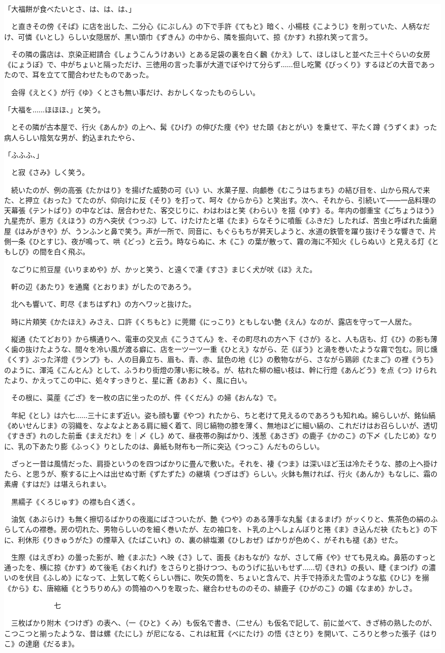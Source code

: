 

「大福餅が食べたいとさ、は、は、は、」

　と直きその傍《そば》に店を出した、二分心《にぶしん》の下で手許《てもと》暗く、小楊枝《こようじ》を削っていた、人柄なだけ、可憐《いとし》らしい女隠居が、黒い頭巾《ずきん》の中から、隣を振向いて、掠《かす》れ掠れ笑って言う。

　その隣の露店は、京染正紺請合《しょうこんうけあい》とある足袋の裏を白く飜《かえ》して、ほしほしと並べた三十ぐらいの女房《にょうぼ》で、中がちょいと隔っただけ、三徳用の言った事が大道でぼやけて分らず……但し吃驚《びっくり》するほどの大音であったので、耳を立てて聞合わせたものであった。

　会得《えとく》が行《ゆ》くとさも無い事だけ、おかしくなったものらしい。

「大福を……ほほほ、」と笑う。

　とその隣が古本屋で、行火《あんか》の上へ、髯《ひげ》の伸びた痩《や》せた頤《おとがい》を乗せて、平たく蹲《うずくま》った病人らしい陰気な男が、釣込まれたやら、

「ふふふ、」

　と寂《さみ》しく笑う。

　続いたのが、例の高張《たかはり》を揚げた威勢の可《い》い、水菓子屋、向顱巻《むこうはちまち》の結び目を、山から飛んで来た、と押立《おった》てたのが、仰向けに反《そり》を打って、呵々《からから》と笑出す。次へ、それから、引続いて――一品料理の天幕張《テントばり》の中などは、居合わせた、客交じりに、わはわはと笑《わらい》を揺《ゆす》る。年内の御重宝《ごちょうほう》九星売が、恵方《えほう》の方へ突伏《つっぷ》して、けたけたと堪《たま》らなそうに噴飯《ふきだ》したれば、苦虫と呼ばれた歯磨屋《はみがきや》が、うンふンと鼻で笑う。声が一所で、同音に、もぐらもちが昇天しようと、水道の鉄管を躍り抜けそうな響きで、片側一条《ひとすじ》、夜が鳴って、哄《どっ》と云う。時ならぬに、木《こ》の葉が散って、霧の海に不知火《しらぬい》と見える灯《ともしび》の間を白く飛ぶ。

　なごりに煎豆屋《いりまめや》が、かッと笑う、と遠くで凄《すさ》まじく犬が吠《ほ》えた。

　軒の辺《あたり》を通魔《とおりま》がしたのであろう。

　北へも響いて、町尽《まちはずれ》の方へワッと抜けた。

　時に片頬笑《かたほえ》みさえ、口許《くちもと》に莞爾《にっこり》ともしない艶《えん》なのが、露店を守って一人居た。

　縦通《たてどおり》から横通りへ、電車の交叉点《こうさてん》を、その町尽れの方へ下《さが》ると、人も店も、灯《ひ》の影も薄く歯の抜けたような、間々を冷い風が渡る癖に、店を一ツ一ツ一重《ひとえ》ながら、茫《ぼう》と渦を巻いたような霧で包む。同じ燻《くす》ぶった洋燈《ランプ》も、人の目鼻立ち、眉も、青、赤、鼠色の地《じ》の敷物ながら、さながら鶏卵《たまご》の裡《うち》のように、渾沌《こんとん》として、ふうわり街燈の薄い影に映る。が、枯れた柳の細い枝は、幹に行燈《あんどう》を点《つ》けられたより、かえってこの中に、処々すっきりと、星に蒼《あお》く、風に白い。

　その根に、茣蓙《ござ》を一枚の店に坐ったのが、件《くだん》の婦《おんな》で。

　年紀《とし》は六七……三十にまず近い。姿も顔も窶《やつ》れたから、ちと老けて見えるのであろうも知れぬ。綿らしいが、銘仙縞《めいせんじま》の羽織を、なよなよとある肩に細く着て、同じ縞物の膝を薄く、無地ほどに細い縞の、これだけはお召らしいが、透切《すきぎ》れのした前垂《まえだれ》を｜〆《し》めて、昼夜帯の胸ばかり、浅葱《あさぎ》の鹿子《かのこ》の下〆《したじめ》なりに、乳の下あたり膨《ふっく》りとしたのは、鼻紙も財布も一所に突込《つっこ》んだものらしい。

　ざっと一昔は風情だった、肩掛というのを四つばかりに畳んで敷いた。それを、褄《つま》は深いほど玉は冷たそうな、膝の上へ掛けたら、と思うが、察するに上へは出せぬ寸断《ずたずた》の継填《つぎはぎ》らしい。火鉢も無ければ、行火《あんか》もなしに、霜の素膚《すはだ》は堪えられまい。

　黒繻子《くろじゅす》の襟も白く透く。

　油気《あぶらけ》も無く擦切るばかりの夜嵐にばさついたが、艶《つや》のある薄手な丸髷《まるまげ》がッくりと、焦茶色の絹のふらしてんの襟巻。房の切れた、男物らしいのを細く巻いたが、左の袖口を、ト乳の上へしょんぼりと捲《ま》き込んだ袂《たもと》の下に、利休形《りきゅうがた》の煙草入《たばこいれ》の、裏の緋塩瀬《ひしおぜ》ばかりが色めく、がそれも褪《あ》せた。

　生際《はえぎわ》の曇った影が、瞼《まぶた》へ映《さ》して、面長《おもなが》なが、さして瘠《や》せても見えぬ。鼻筋のすっと通ったを、横に掠《かす》めて後毛《おくれげ》をさらりと掛けつつ、ものうげに払いもせず……切《きれ》の長い、睫《まつげ》の濃いのを伏目《ふしめ》になって、上気して乾くらしい唇に、吹矢の筒を、ちょいと含んで、片手で持添えた雪のような肱《ひじ》を搦《から》む、唐縮緬《とうちりめん》の筒袖のへりを取った、継合わせもののその、緋鹿子《ひがのこ》の媚《なまめ》かしさ。



　　　　　　　七



　三枚ばかり附木《つけぎ》の表へ、（一《ひと》くみ）も仮名で書き、（二せん）も仮名で記して、前に並べて、きざ柿の熟したのが、こつこつと揃ったような、昔は螺《たにし》が尼になる、これは紅茸《べにたけ》の悟《さとり》を開いて、ころりと参った張子《はりこ》の達磨《だるま》。

